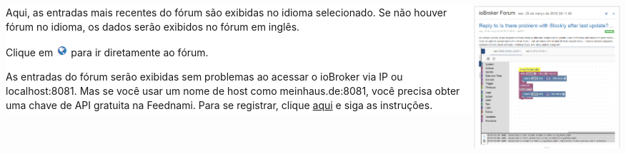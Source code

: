<img height="200" align="right" src="img/forum.png">
Aqui, as entradas mais recentes do fórum são exibidas no idioma selecionado. Se não houver fórum no idioma, os dados serão exibidos no fórum em inglês.

Clique em ![Link](img/link.png) para ir diretamente ao fórum.

As entradas do fórum serão exibidas sem problemas ao acessar o ioBroker via IP ou localhost:8081. Mas se você usar um nome de host como meinhaus.de:8081, você precisa obter uma chave de API gratuita na Feednami. Para se registrar, clique [aqui](https://toolkit.sekando.com/docs/en/setup/hostnames) e siga as instruções.